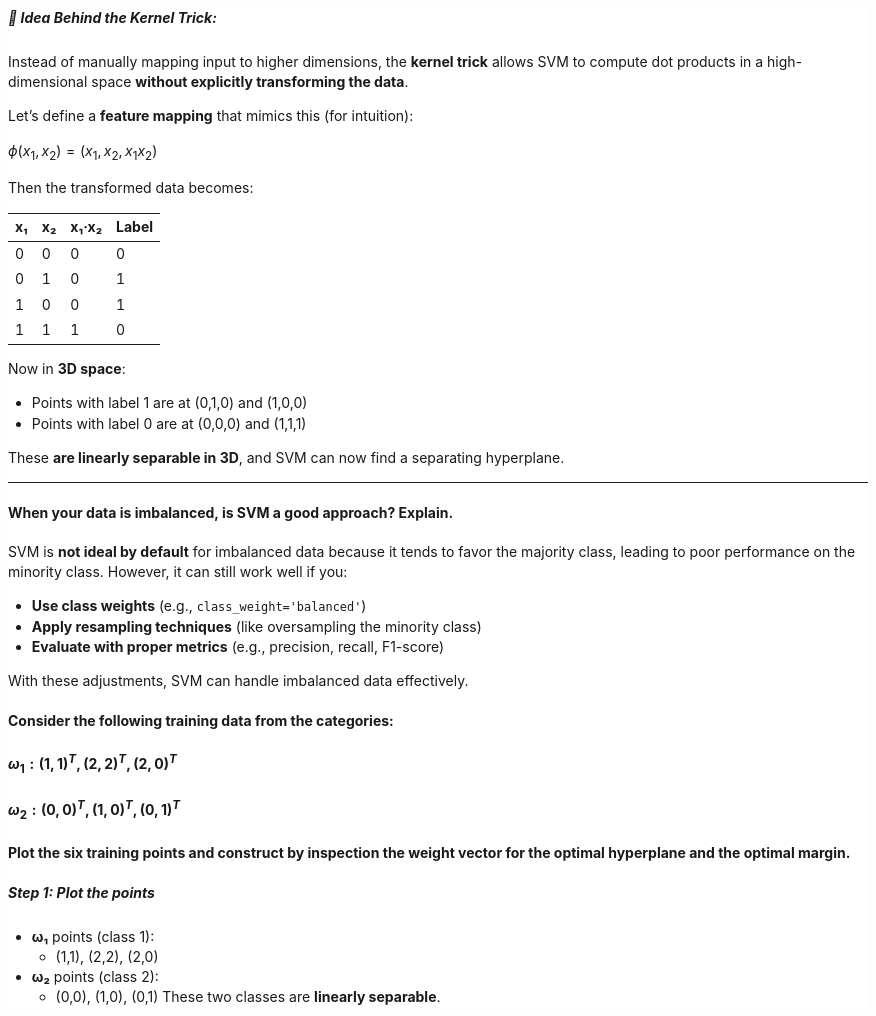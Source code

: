 ##### 🔹 Idea Behind the Kernel Trick:
Instead of manually mapping input to higher dimensions, the **kernel trick** allows SVM to compute dot products in a high-dimensional space **without explicitly transforming the data**.

Let’s define a **feature mapping** that mimics this (for intuition):

$\phi(x_1, x_2) = (x_1, x_2, x_1x_2)$

Then the transformed data becomes:

| x₁  | x₂  | x₁·x₂ | Label |
| --- | --- | ----- | ----- |
| 0   | 0   | 0     | 0     |
| 0   | 1   | 0     | 1     |
| 1   | 0   | 0     | 1     |
| 1   | 1   | 1     | 0     |

Now in **3D space**:
- Points with label 1 are at (0,1,0) and (1,0,0)    
- Points with label 0 are at (0,0,0) and (1,1,1)

These **are linearly separable in 3D**, and SVM can now find a separating hyperplane.



---


#### When your data is imbalanced, is SVM a good approach? Explain.
SVM is **not ideal by default** for imbalanced data because it tends to favor the majority class, leading to poor performance on the minority class. However, it can still work well if you:

- **Use class weights** (e.g., `class_weight='balanced'`)
- **Apply resampling techniques** (like oversampling the minority class)
- **Evaluate with proper metrics** (e.g., precision, recall, F1-score)

With these adjustments, SVM can handle imbalanced data effectively.


#### Consider the following training data from the categories: 
 #### $\omega_1: (1,1)^T, (2,2)^T, (2,0)^T$ 
 #### $\omega_2: (0,0)^T, (1,0)^T, (0,1)^T$
 #### Plot the six training points and construct by inspection the weight vector for the optimal hyperplane and the optimal margin. 
##### Step 1: Plot the points
- **ω₁** points (class 1):
    - (1,1), (2,2), (2,0)
- **ω₂** points (class 2):
    - (0,0), (1,0), (0,1)
These two classes are **linearly separable**.
